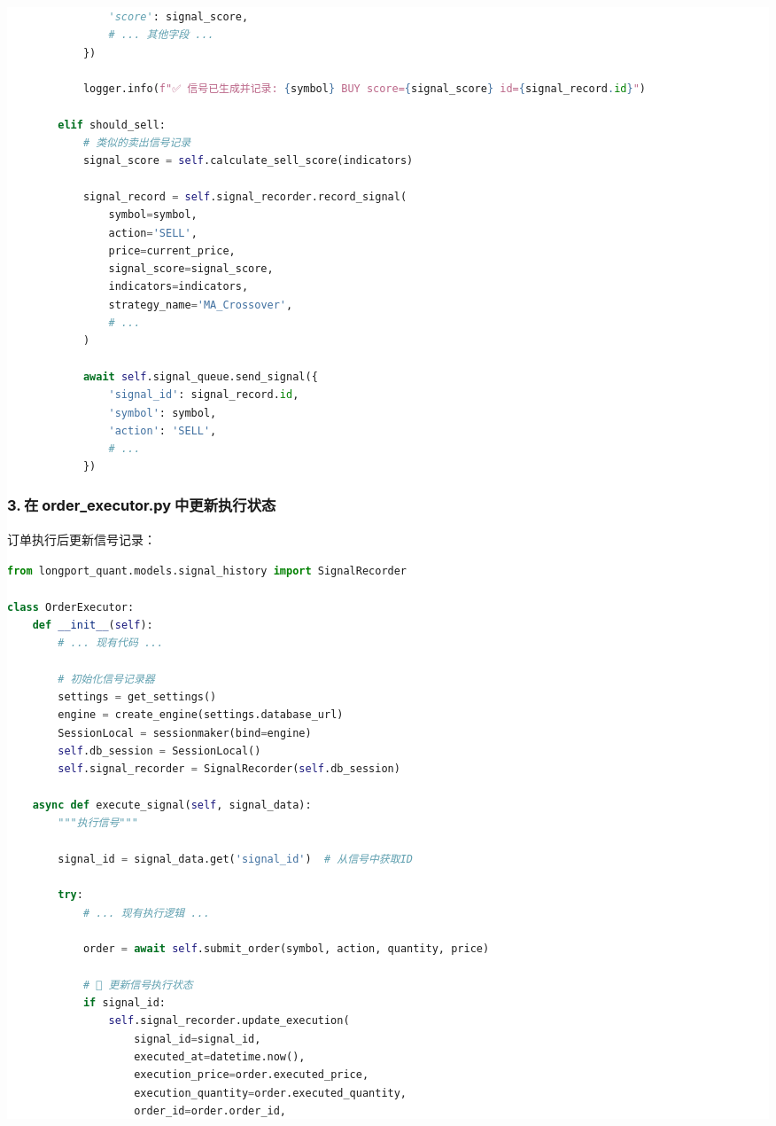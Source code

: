 ```python
                'score': signal_score,
                # ... 其他字段 ...
            })

            logger.info(f"✅ 信号已生成并记录: {symbol} BUY score={signal_score} id={signal_record.id}")

        elif should_sell:
            # 类似的卖出信号记录
            signal_score = self.calculate_sell_score(indicators)

            signal_record = self.signal_recorder.record_signal(
                symbol=symbol,
                action='SELL',
                price=current_price,
                signal_score=signal_score,
                indicators=indicators,
                strategy_name='MA_Crossover',
                # ...
            )

            await self.signal_queue.send_signal({
                'signal_id': signal_record.id,
                'symbol': symbol,
                'action': 'SELL',
                # ...
            })
```

### 3. 在 order_executor.py 中更新执行状态

订单执行后更新信号记录：

```python
from longport_quant.models.signal_history import SignalRecorder

class OrderExecutor:
    def __init__(self):
        # ... 现有代码 ...

        # 初始化信号记录器
        settings = get_settings()
        engine = create_engine(settings.database_url)
        SessionLocal = sessionmaker(bind=engine)
        self.db_session = SessionLocal()
        self.signal_recorder = SignalRecorder(self.db_session)

    async def execute_signal(self, signal_data):
        """执行信号"""

        signal_id = signal_data.get('signal_id')  # 从信号中获取ID

        try:
            # ... 现有执行逻辑 ...

            order = await self.submit_order(symbol, action, quantity, price)

            # 📝 更新信号执行状态
            if signal_id:
                self.signal_recorder.update_execution(
                    signal_id=signal_id,
                    executed_at=datetime.now(),
                    execution_price=order.executed_price,
                    execution_quantity=order.executed_quantity,
                    order_id=order.order_id,
```